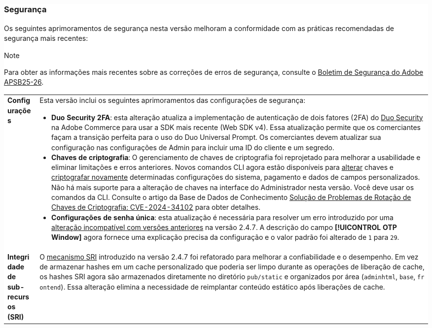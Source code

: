 ### Segurança

Os seguintes aprimoramentos de segurança nesta versão melhoram a conformidade com as práticas recomendadas de segurança mais recentes:

>[!NOTE]
>
>Para obter as informações mais recentes sobre as correções de erros de segurança, consulte o [Boletim de Segurança do Adobe APSB25-26](https://helpx.adobe.com/br/security/products/magento/apsb25-26.html).

<table style="table-layout:auto">
    <tbody>
        <tr>
            <td><strong>Configurações</strong></td>
            <td>Esta versão inclui os seguintes aprimoramentos das configurações de segurança:
              <ul>
                <li><strong>Duo Security 2FA</strong>: esta alteração atualiza a implementação de autenticação de dois fatores (2FA) do <a href="https://experienceleague.adobe.com/pt-br/docs/commerce-admin/systems/security/2fa/security-two-factor-authentication-use#duo-security">Duo Security</a> na Adobe Commerce para usar a SDK mais recente (Web SDK v4). Essa atualização permite que os comerciantes façam a transição perfeita para o uso do Duo Universal Prompt. Os comerciantes devem atualizar sua configuração nas configurações de Admin para incluir uma ID do cliente e um segredo.<!-- AC-10982 --></li>
                <li><strong>Chaves de criptografia</strong>: <!-- AC-12679 -->O gerenciamento de chaves de criptografia foi reprojetado para melhorar a usabilidade e eliminar limitações e erros anteriores. Novos comandos CLI agora estão disponíveis para <a href="https://experienceleague.adobe.com/pt-br/docs/commerce-admin/systems/security/encryption-key">alterar</a> chaves e <a href="https://developer.adobe.com/commerce/php/development/security/data-encryption/">criptografar novamente</a> determinadas configurações do sistema, pagamento e dados de campos personalizados. Não há mais suporte para a alteração de chaves na interface do Administrador nesta versão. Você deve usar os comandos da CLI. Consulte o artigo da Base de Dados de Conhecimento <a href="https://experienceleague.adobe.com/pt-br/docs/commerce-knowledge-base/kb/troubleshooting/known-issues-patches-attached/troubleshooting-encryption-key-rotation-cve-2024-34102">Solução de Problemas de Rotação de Chaves de Criptografia: CVE-2024-34102</a> para obter detalhes.</li>
                <li><strong>Configurações de senha única</strong>: esta atualização é necessária para resolver um erro introduzido por uma <a href="https://developer.adobe.com/commerce/php/development/backward-incompatible-changes/#new-system-configuration-validation-for-two-factor-authentication-otp_window-value">alteração incompatível com versões anteriores</a> na versão 2.4.7. A descrição do campo <strong>[!UICONTROL OTP Window]</strong> agora fornece uma explicação precisa da configuração e o valor padrão foi alterado de <code>1</code> para <code>29</code>.<!-- AC-11762 --></li>
              </ul>
            </td>
        <tr>
            <td><strong>Integridade de sub-recursos (SRI)</strong></td>
            <td>O <a href="https://developer.adobe.com/commerce/php/development/security/subresource-integrity/">mecanismo SRI</a> introduzido na versão 2.4.7 foi refatorado para melhorar a confiabilidade e o desempenho. Em vez de armazenar hashes em um cache personalizado que poderia ser limpo durante as operações de liberação de cache, os hashes SRI agora são armazenados diretamente no diretório <code>pub/static</code> e organizados por área (<code>adminhtml</code>, <code>base</code>, <code>frontend</code>). Essa alteração elimina a necessidade de reimplantar conteúdo estático após liberações de cache.</td>
        </tr>
    </tbody>
</table>
